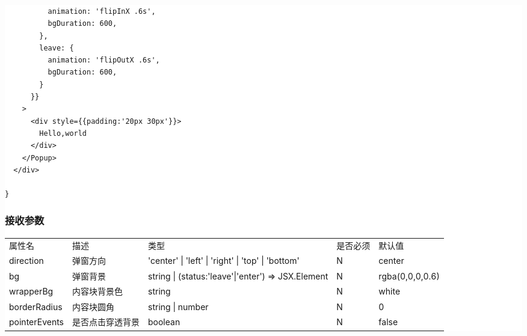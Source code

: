 ```tsx
          animation: 'flipInX .6s',
          bgDuration: 600,
        },
        leave: {
          animation: 'flipOutX .6s',
          bgDuration: 600,
        }
      }}
    >
      <div style={{padding:'20px 30px'}}>
        Hello,world
      </div>
    </Popup>
  </div>

}
```

### 接收参数

<table style='width:100%'>
  <tr>
    <td>属性名</td>
    <td>描述</td>
    <td>类型</td>
    <td>是否必须</td>
    <td>默认值</td>
  </tr>
  <tr>
    <td>direction</td>
    <td>弹窗方向</td>
    <td>'center' | 'left' | 'right' | 'top' | 'bottom'</td>
    <td>N</td>
    <td>center</td>
  </tr>
  <tr>
    <td>bg</td>
    <td>弹窗背景</td>
    <td>string | (status:'leave'|'enter') => JSX.Element</td>
    <td>N</td>
    <td>rgba(0,0,0,0.6)</td>
  </tr>
  <tr>
    <td>wrapperBg</td>
    <td>内容块背景色</td>
    <td>string</td>
    <td>N</td>
    <td>white</td>
  </tr>
  <tr>
    <td>borderRadius</td>
    <td>内容块圆角</td>
    <td>string | number</td>
    <td>N</td>
    <td>0</td>
  </tr>
  <tr>
    <td>pointerEvents</td>
    <td>是否点击穿透背景</td>
    <td>boolean</td>
    <td>N</td>
    <td>false</td>
  </tr>